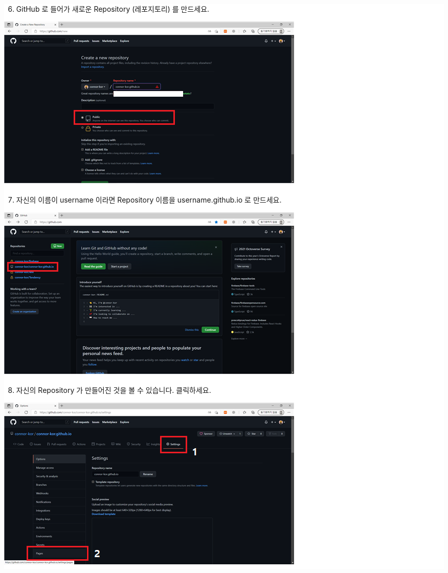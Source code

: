 6) GitHub 로 들어가 새로운 Repository (레포지토리) 를 만드세요.

![howToMakeGitHubBlog7](\assets\images\howToMakeGitHubBlog7.png)

7) 자신의 이름이 username 이라면 Repository 이름을 username.github.io 로 만드세요.

![howToMakeGitHubBlog8](\assets\images\howToMakeGitHubBlog8.png)

8) 자신의 Repository 가 만들어진 것을 볼 수 있습니다. 클릭하세요.

![howToMakeGitHubBlog9](\assets\images\howToMakeGitHubBlog9.png)
